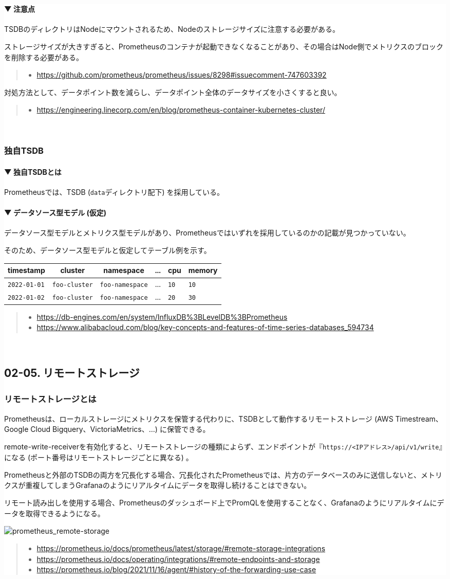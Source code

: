 #### ▼ 注意点

TSDBのディレクトリはNodeにマウントされるため、Nodeのストレージサイズに注意する必要がある。

ストレージサイズが大きすぎると、Prometheusのコンテナが起動できなくなることがあり、その場合はNode側でメトリクスのブロックを削除する必要がある。

> - https://github.com/prometheus/prometheus/issues/8298#issuecomment-747603392

対処方法として、データポイント数を減らし、データポイント全体のデータサイズを小さくすると良い。

> - https://engineering.linecorp.com/en/blog/prometheus-container-kubernetes-cluster/

<br>

### 独自TSDB

#### ▼ 独自TSDBとは

Prometheusでは、TSDB (`data`ディレクトリ配下) を採用している。

#### ▼ データソース型モデル (仮定)

データソース型モデルとメトリクス型モデルがあり、Prometheusではいずれを採用しているのかの記載が見つかっていない。

そのため、データソース型モデルと仮定してテーブル例を示す。

| timestamp    | cluster       | namespace       | ... | cpu  | memory |
| ------------ | ------------- | --------------- | --- | ---- | ------ |
| `2022-01-01` | `foo-cluster` | `foo-namespace` | ... | `10` | `10`   |
| `2022-01-02` | `foo-cluster` | `foo-namespace` | ... | `20` | `30`   |

> - https://db-engines.com/en/system/InfluxDB%3BLevelDB%3BPrometheus
> - https://www.alibabacloud.com/blog/key-concepts-and-features-of-time-series-databases_594734

<br>

## 02-05. リモートストレージ

### リモートストレージとは

Prometheusは、ローカルストレージにメトリクスを保管する代わりに、TSDBとして動作するリモートストレージ (AWS Timestream、Google Cloud Bigquery、VictoriaMetrics、...) に保管できる。

remote-write-receiverを有効化すると、リモートストレージの種類によらず、エンドポイントが『`https://<IPアドレス>/api/v1/write`』になる (ポート番号はリモートストレージごとに異なる) 。

Prometheusと外部のTSDBの両方を冗長化する場合、冗長化されたPrometheusでは、片方のデータベースのみに送信しないと、メトリクスが重複してしまうGrafanaのようにリアルタイムにデータを取得し続けることはできない。

リモート読み出しを使用する場合、Prometheusのダッシュボード上でPromQLを使用することなく、Grafanaのようにリアルタイムにデータを取得できるようになる。

![prometheus_remote-storage](https://raw.githubusercontent.com/hiroki-it/tech-notebook-images/master/images/prometheus_remote-storage.png)

> - https://prometheus.io/docs/prometheus/latest/storage/#remote-storage-integrations
> - https://prometheus.io/docs/operating/integrations/#remote-endpoints-and-storage
> - https://prometheus.io/blog/2021/11/16/agent/#history-of-the-forwarding-use-case
